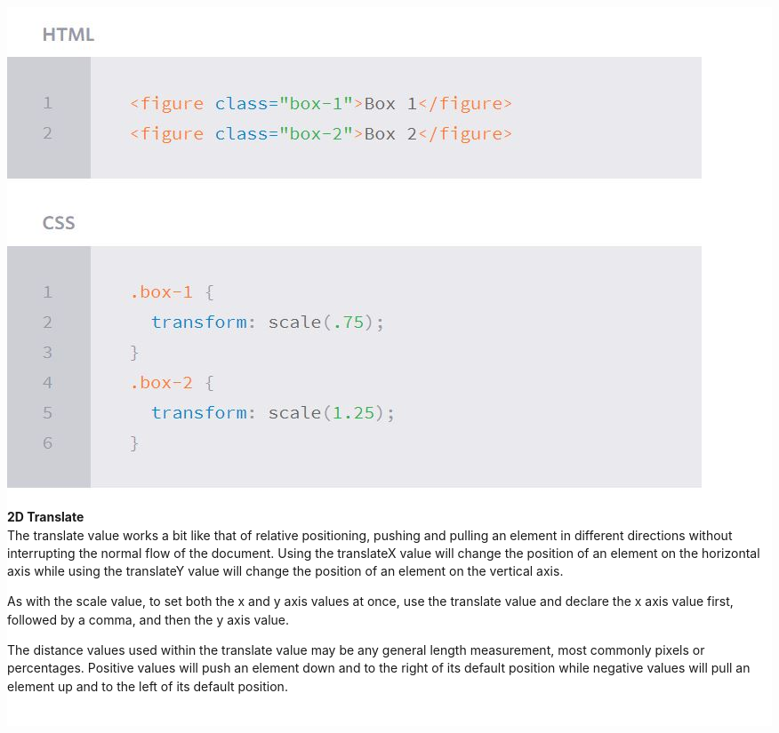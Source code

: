 ![img](./images/scale.JPG)
<br>



**2D Translate**  <br>
The translate value works a bit like that of relative positioning, pushing and pulling an element in different directions without interrupting the normal flow of the document. Using the translateX value will change the position of an element on the horizontal axis while using the translateY value will change the position of an element on the vertical axis.

As with the scale value, to set both the x and y axis values at once, use the translate value and declare the x axis value first, followed by a comma, and then the y axis value.

The distance values used within the translate value may be any general length measurement, most commonly pixels or percentages. Positive values will push an element down and to the right of its default position while negative values will pull an element up and to the left of its default position.


<br>
